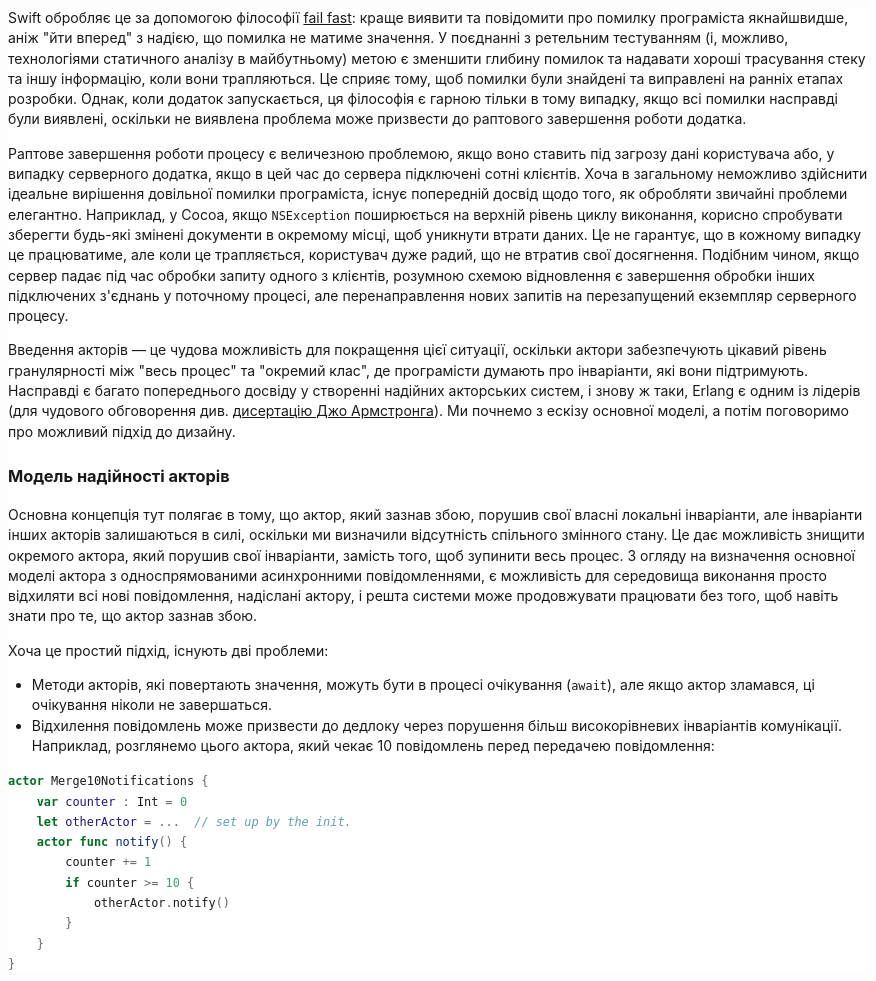 Swift обробляє це за допомогою філософії [fail fast](https://en.wikipedia.org/wiki/Fail-fast): краще виявити та повідомити про помилку програміста якнайшвидше, аніж "йти вперед" з надією, що помилка не матиме значення. У поєднанні з ретельним тестуванням (і, можливо, технологіями статичного аналізу в майбутньому) метою є зменшити глибину помилок та надавати хороші трасування стеку та іншу інформацію, коли вони трапляються. Це сприяє тому, щоб помилки були знайдені та виправлені на ранніх етапах розробки. Однак, коли додаток запускається, ця філософія є гарною тільки в тому випадку, якщо всі помилки насправді були виявлені, оскільки не виявлена проблема може призвести до раптового завершення роботи додатка.

Раптове завершення роботи процесу є величезною проблемою, якщо воно ставить під загрозу дані користувача або, у випадку серверного додатка, якщо в цей час до сервера підключені сотні клієнтів. Хоча в загальному неможливо здійснити ідеальне вирішення довільної помилки програміста, існує попередній досвід щодо того, як обробляти звичайні проблеми елегантно. Наприклад, у Cocoa, якщо `NSException` поширюється на верхній рівень циклу виконання, корисно спробувати зберегти будь-які змінені документи в окремому місці, щоб уникнути втрати даних. Це не гарантує, що в кожному випадку це працюватиме, але коли це трапляється, користувач дуже радий, що не втратив свої досягнення. Подібним чином, якщо сервер падає під час обробки запиту одного з клієнтів, розумною схемою відновлення є завершення обробки інших підключених з'єднань у поточному процесі, але перенаправлення нових запитів на перезапущений екземпляр серверного процесу.

Введення акторів — це чудова можливість для покращення цієї ситуації, оскільки актори забезпечують цікавий рівень гранулярності між "весь процес" та "окремий клас", де програмісти думають про інваріанти, які вони підтримують. Насправді є багато попереднього досвіду у створенні надійних акторських систем, і знову ж таки, Erlang є одним із лідерів (для чудового обговорення див. [дисертацію Джо Армстронга](http://erlang.org/download/armstrong_thesis_2003.pdf)). Ми почнемо з ескізу основної моделі, а потім поговоримо про можливий підхід до дизайну.

### Модель надійності акторів

Основна концепція тут полягає в тому, що актор, який зазнав збою, порушив свої власні локальні інваріанти, але інваріанти інших акторів залишаються в силі, оскільки ми визначили відсутність спільного змінного стану. Це дає можливість знищити окремого актора, який порушив свої інваріанти, замість того, щоб зупинити весь процес. З огляду на визначення основної моделі актора з односпрямованими асинхронними повідомленнями, є можливість для середовища виконання просто відхиляти всі нові повідомлення, надіслані актору, і решта системи може продовжувати працювати без того, щоб навіть знати про те, що актор зазнав збою.

Хоча це простий підхід, існують дві проблеми:

- Методи акторів, які повертають значення, можуть бути в процесі очікування (`await`), але якщо актор зламався, ці очікування ніколи не завершаться.
- Відхилення повідомлень може призвести до дедлоку через порушення більш високорівневих інваріантів комунікації. Наприклад, розглянемо цього актора, який чекає 10 повідомлень перед передачею повідомлення:
  
```swift
actor Merge10Notifications {
    var counter : Int = 0
    let otherActor = ...  // set up by the init.
    actor func notify() {
        counter += 1
        if counter >= 10 {
            otherActor.notify()
        }
    }
}
```
